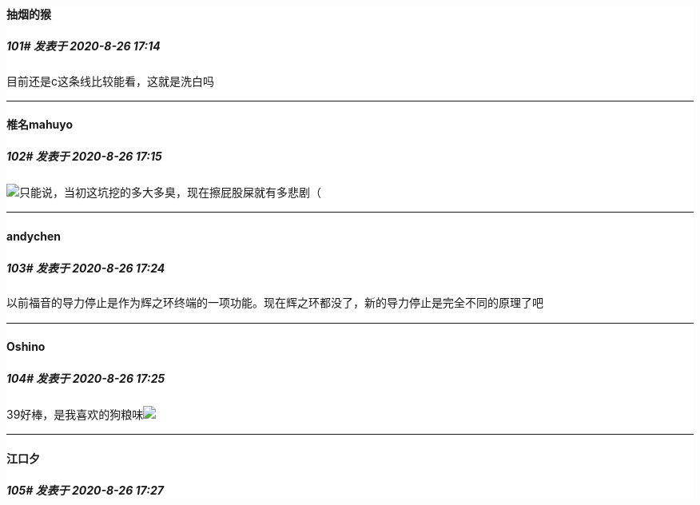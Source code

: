 ####  抽烟的猴  
##### 101#       发表于 2020-8-26 17:14




目前还是c这条线比较能看，这就是洗白吗







*****

####  椎名mahuyo  
##### 102#       发表于 2020-8-26 17:15



<img src="https://static.saraba1st.com/image/smiley/face2017/067.png" referrerpolicy="no-referrer">只能说，当初这坑挖的多大多臭，现在擦屁股屎就有多悲剧（







*****

####  andychen  
##### 103#       发表于 2020-8-26 17:24




以前福音的导力停止是作为辉之环终端的一项功能。现在辉之环都没了，新的导力停止是完全不同的原理了吧







*****

####  Oshino  
##### 104#       发表于 2020-8-26 17:25




39好棒，是我喜欢的狗粮味<img src="https://static.saraba1st.com/image/smiley/face2017/181.png" referrerpolicy="no-referrer">







*****

####  江口夕  
##### 105#       发表于 2020-8-26 17:27


